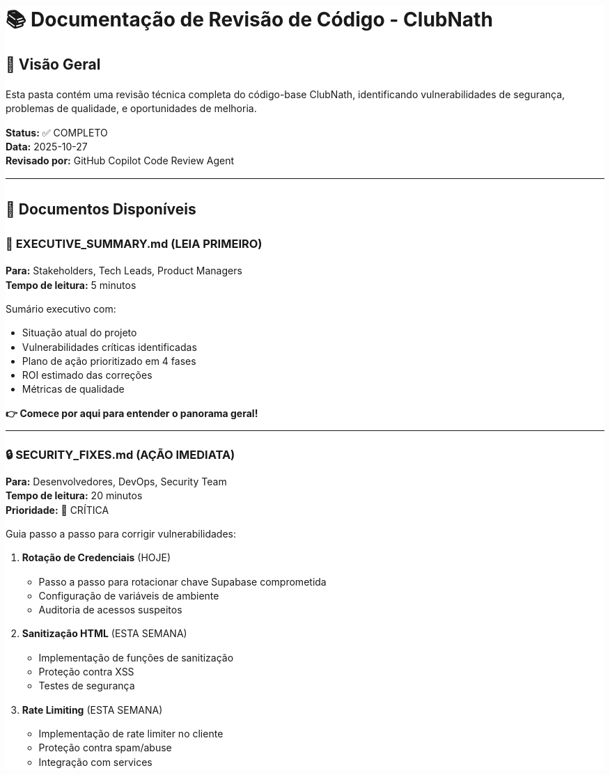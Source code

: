 # 📚 Documentação de Revisão de Código - ClubNath

## 🎯 Visão Geral

Esta pasta contém uma revisão técnica completa do código-base ClubNath, identificando vulnerabilidades de segurança, problemas de qualidade, e oportunidades de melhoria.

**Status:** ✅ COMPLETO  
**Data:** 2025-10-27  
**Revisado por:** GitHub Copilot Code Review Agent

---

## 📄 Documentos Disponíveis

### 🔴 **EXECUTIVE_SUMMARY.md** (LEIA PRIMEIRO)
**Para:** Stakeholders, Tech Leads, Product Managers  
**Tempo de leitura:** 5 minutos

Sumário executivo com:
- Situação atual do projeto
- Vulnerabilidades críticas identificadas
- Plano de ação prioritizado em 4 fases
- ROI estimado das correções
- Métricas de qualidade

**👉 Comece por aqui para entender o panorama geral!**

---

### 🔒 **SECURITY_FIXES.md** (AÇÃO IMEDIATA)
**Para:** Desenvolvedores, DevOps, Security Team  
**Tempo de leitura:** 20 minutos  
**Prioridade:** 🔴 CRÍTICA

Guia passo a passo para corrigir vulnerabilidades:

1. **Rotação de Credenciais** (HOJE)
   - Passo a passo para rotacionar chave Supabase comprometida
   - Configuração de variáveis de ambiente
   - Auditoria de acessos suspeitos

2. **Sanitização HTML** (ESTA SEMANA)
   - Implementação de funções de sanitização
   - Proteção contra XSS
   - Testes de segurança

3. **Rate Limiting** (ESTA SEMANA)
   - Implementação de rate limiter no cliente
   - Proteção contra spam/abuse
   - Integração com services
